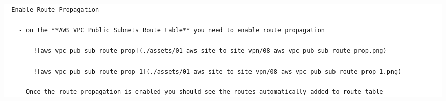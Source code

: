 
    - Enable Route Propagation

        - on the **AWS VPC Public Subnets Route table** you need to enable route propagation 
        
            ![aws-vpc-pub-sub-route-prop](./assets/01-aws-site-to-site-vpn/08-aws-vpc-pub-sub-route-prop.png)

            ![aws-vpc-pub-sub-route-prop-1](./assets/01-aws-site-to-site-vpn/08-aws-vpc-pub-sub-route-prop-1.png)
        
        - Once the route propagation is enabled you should see the routes automatically added to route table
